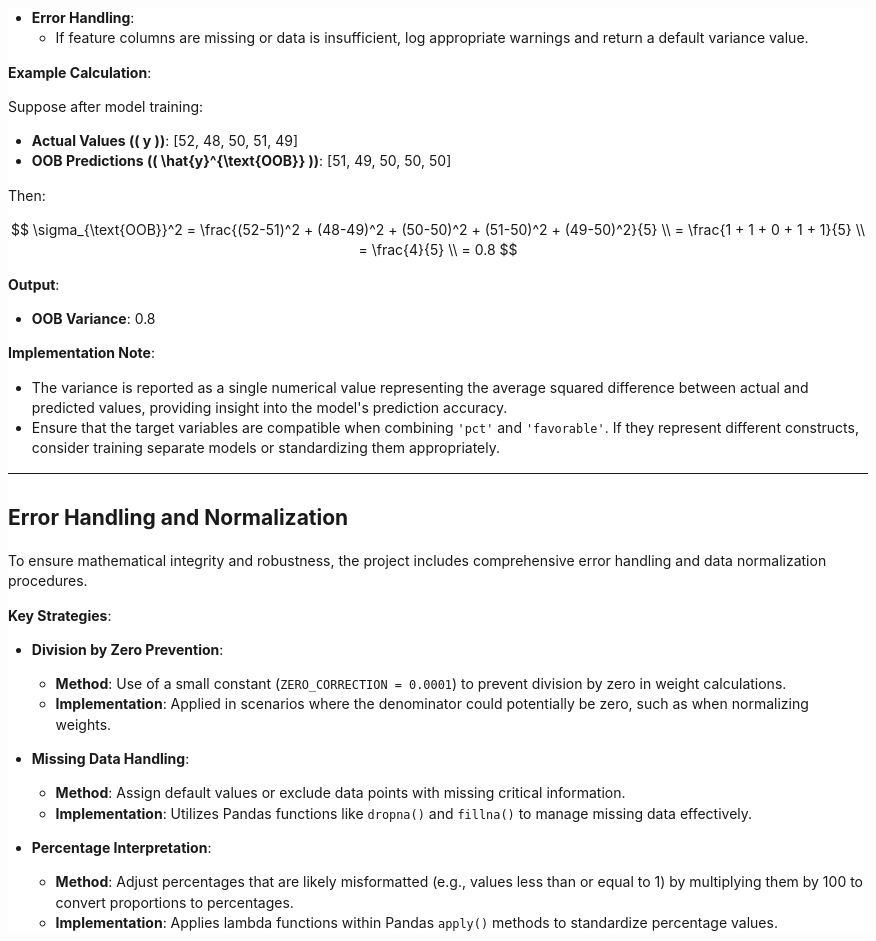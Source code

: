 - **Error Handling**:
  - If feature columns are missing or data is insufficient, log appropriate warnings and return a default variance value.

**Example Calculation**:

Suppose after model training:

- **Actual Values (\( y \))**: [52, 48, 50, 51, 49]
- **OOB Predictions (\( \hat{y}^{\text{OOB}} \))**: [51, 49, 50, 50, 50]

Then:

$$
\sigma_{\text{OOB}}^2 = \frac{(52-51)^2 + (48-49)^2 + (50-50)^2 + (51-50)^2 + (49-50)^2}{5} \\
= \frac{1 + 1 + 0 + 1 + 1}{5} \\
= \frac{4}{5} \\
= 0.8
$$

**Output**:

- **OOB Variance**: 0.8

**Implementation Note**:

- The variance is reported as a single numerical value representing the average squared difference between actual and predicted values, providing insight into the model's prediction accuracy.
- Ensure that the target variables are compatible when combining `'pct'` and `'favorable'`. If they represent different constructs, consider training separate models or standardizing them appropriately.

---

## Error Handling and Normalization

To ensure mathematical integrity and robustness, the project includes comprehensive error handling and data normalization procedures.

**Key Strategies**:

- **Division by Zero Prevention**:
  - **Method**: Use of a small constant (`ZERO_CORRECTION = 0.0001`) to prevent division by zero in weight calculations.
  - **Implementation**: Applied in scenarios where the denominator could potentially be zero, such as when normalizing weights.

- **Missing Data Handling**:
  - **Method**: Assign default values or exclude data points with missing critical information.
  - **Implementation**: Utilizes Pandas functions like `dropna()` and `fillna()` to manage missing data effectively.

- **Percentage Interpretation**:
  - **Method**: Adjust percentages that are likely misformatted (e.g., values less than or equal to 1) by multiplying them by 100 to convert proportions to percentages.
  - **Implementation**: Applies lambda functions within Pandas `apply()` methods to standardize percentage values.
